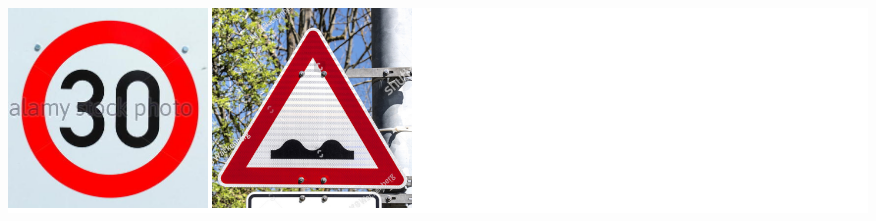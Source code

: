 <img src="./webimages/speedlimit30.jpg" height="200px" />

<img src="./webimages/stock-photo-german-traffic-sign-bumpy-road-for-meters-415459579.jpg" height="200px" />
